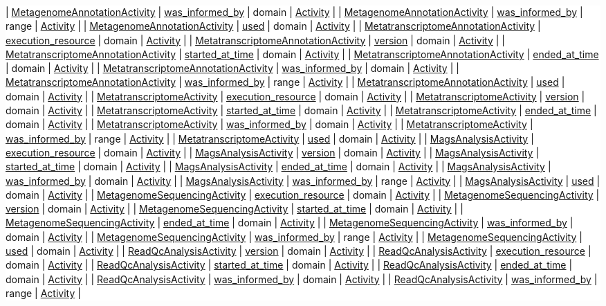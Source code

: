 | [MetagenomeAnnotationActivity](MetagenomeAnnotationActivity.md) | [was_informed_by](was_informed_by.md) | domain | [Activity](Activity.md) |
| [MetagenomeAnnotationActivity](MetagenomeAnnotationActivity.md) | [was_informed_by](was_informed_by.md) | range | [Activity](Activity.md) |
| [MetagenomeAnnotationActivity](MetagenomeAnnotationActivity.md) | [used](used.md) | domain | [Activity](Activity.md) |
| [MetatranscriptomeAnnotationActivity](MetatranscriptomeAnnotationActivity.md) | [execution_resource](execution_resource.md) | domain | [Activity](Activity.md) |
| [MetatranscriptomeAnnotationActivity](MetatranscriptomeAnnotationActivity.md) | [version](version.md) | domain | [Activity](Activity.md) |
| [MetatranscriptomeAnnotationActivity](MetatranscriptomeAnnotationActivity.md) | [started_at_time](started_at_time.md) | domain | [Activity](Activity.md) |
| [MetatranscriptomeAnnotationActivity](MetatranscriptomeAnnotationActivity.md) | [ended_at_time](ended_at_time.md) | domain | [Activity](Activity.md) |
| [MetatranscriptomeAnnotationActivity](MetatranscriptomeAnnotationActivity.md) | [was_informed_by](was_informed_by.md) | domain | [Activity](Activity.md) |
| [MetatranscriptomeAnnotationActivity](MetatranscriptomeAnnotationActivity.md) | [was_informed_by](was_informed_by.md) | range | [Activity](Activity.md) |
| [MetatranscriptomeAnnotationActivity](MetatranscriptomeAnnotationActivity.md) | [used](used.md) | domain | [Activity](Activity.md) |
| [MetatranscriptomeActivity](MetatranscriptomeActivity.md) | [execution_resource](execution_resource.md) | domain | [Activity](Activity.md) |
| [MetatranscriptomeActivity](MetatranscriptomeActivity.md) | [version](version.md) | domain | [Activity](Activity.md) |
| [MetatranscriptomeActivity](MetatranscriptomeActivity.md) | [started_at_time](started_at_time.md) | domain | [Activity](Activity.md) |
| [MetatranscriptomeActivity](MetatranscriptomeActivity.md) | [ended_at_time](ended_at_time.md) | domain | [Activity](Activity.md) |
| [MetatranscriptomeActivity](MetatranscriptomeActivity.md) | [was_informed_by](was_informed_by.md) | domain | [Activity](Activity.md) |
| [MetatranscriptomeActivity](MetatranscriptomeActivity.md) | [was_informed_by](was_informed_by.md) | range | [Activity](Activity.md) |
| [MetatranscriptomeActivity](MetatranscriptomeActivity.md) | [used](used.md) | domain | [Activity](Activity.md) |
| [MagsAnalysisActivity](MagsAnalysisActivity.md) | [execution_resource](execution_resource.md) | domain | [Activity](Activity.md) |
| [MagsAnalysisActivity](MagsAnalysisActivity.md) | [version](version.md) | domain | [Activity](Activity.md) |
| [MagsAnalysisActivity](MagsAnalysisActivity.md) | [started_at_time](started_at_time.md) | domain | [Activity](Activity.md) |
| [MagsAnalysisActivity](MagsAnalysisActivity.md) | [ended_at_time](ended_at_time.md) | domain | [Activity](Activity.md) |
| [MagsAnalysisActivity](MagsAnalysisActivity.md) | [was_informed_by](was_informed_by.md) | domain | [Activity](Activity.md) |
| [MagsAnalysisActivity](MagsAnalysisActivity.md) | [was_informed_by](was_informed_by.md) | range | [Activity](Activity.md) |
| [MagsAnalysisActivity](MagsAnalysisActivity.md) | [used](used.md) | domain | [Activity](Activity.md) |
| [MetagenomeSequencingActivity](MetagenomeSequencingActivity.md) | [execution_resource](execution_resource.md) | domain | [Activity](Activity.md) |
| [MetagenomeSequencingActivity](MetagenomeSequencingActivity.md) | [version](version.md) | domain | [Activity](Activity.md) |
| [MetagenomeSequencingActivity](MetagenomeSequencingActivity.md) | [started_at_time](started_at_time.md) | domain | [Activity](Activity.md) |
| [MetagenomeSequencingActivity](MetagenomeSequencingActivity.md) | [ended_at_time](ended_at_time.md) | domain | [Activity](Activity.md) |
| [MetagenomeSequencingActivity](MetagenomeSequencingActivity.md) | [was_informed_by](was_informed_by.md) | domain | [Activity](Activity.md) |
| [MetagenomeSequencingActivity](MetagenomeSequencingActivity.md) | [was_informed_by](was_informed_by.md) | range | [Activity](Activity.md) |
| [MetagenomeSequencingActivity](MetagenomeSequencingActivity.md) | [used](used.md) | domain | [Activity](Activity.md) |
| [ReadQcAnalysisActivity](ReadQcAnalysisActivity.md) | [version](version.md) | domain | [Activity](Activity.md) |
| [ReadQcAnalysisActivity](ReadQcAnalysisActivity.md) | [execution_resource](execution_resource.md) | domain | [Activity](Activity.md) |
| [ReadQcAnalysisActivity](ReadQcAnalysisActivity.md) | [started_at_time](started_at_time.md) | domain | [Activity](Activity.md) |
| [ReadQcAnalysisActivity](ReadQcAnalysisActivity.md) | [ended_at_time](ended_at_time.md) | domain | [Activity](Activity.md) |
| [ReadQcAnalysisActivity](ReadQcAnalysisActivity.md) | [was_informed_by](was_informed_by.md) | domain | [Activity](Activity.md) |
| [ReadQcAnalysisActivity](ReadQcAnalysisActivity.md) | [was_informed_by](was_informed_by.md) | range | [Activity](Activity.md) |